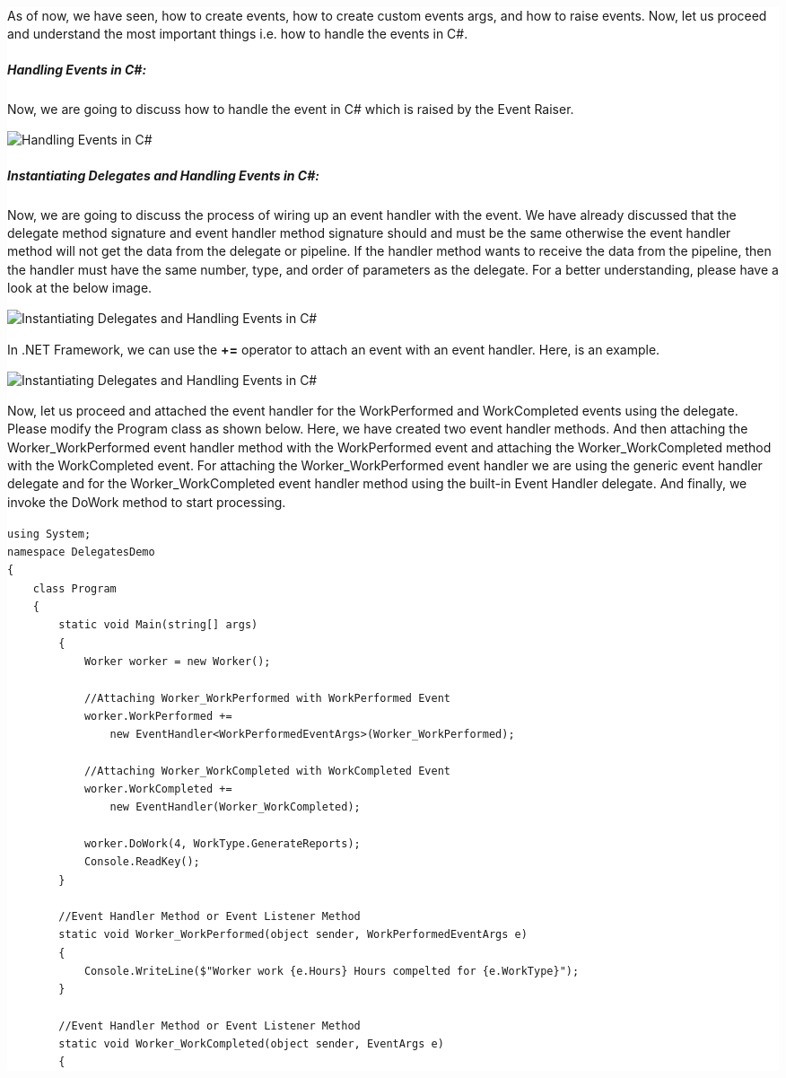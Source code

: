 As of now, we have seen, how to create events, how to create custom events args, and how to raise events. Now, let us proceed and understand the most important things i.e. how to handle the events in C#.

##### **Handling Events in C#:**

Now, we are going to discuss how to handle the event in C# which is raised by the Event Raiser.

![Handling Events in C#](https://dotnettutorials.net/wp-content/uploads/2022/09/word-image-30612-12.png "Handling Events in C#")

##### **Instantiating Delegates and Handling Events in C#:**

Now, we are going to discuss the process of wiring up an event handler with the event. We have already discussed that the delegate method signature and event handler method signature should and must be the same otherwise the event handler method will not get the data from the delegate or pipeline. If the handler method wants to receive the data from the pipeline, then the handler must have the same number, type, and order of parameters as the delegate. For a better understanding, please have a look at the below image.

![Instantiating Delegates and Handling Events in C#](https://dotnettutorials.net/wp-content/uploads/2022/09/word-image-30612-13.png "Instantiating Delegates and Handling Events in C#")

In .NET Framework, we can use the **+=** operator to attach an event with an event handler. Here, is an example.

![Instantiating Delegates and Handling Events in C#](https://dotnettutorials.net/wp-content/uploads/2022/09/word-image-30612-14.png "Instantiating Delegates and Handling Events in C#")

Now, let us proceed and attached the event handler for the WorkPerformed and WorkCompleted events using the delegate. Please modify the Program class as shown below. Here, we have created two event handler methods. And then attaching the Worker\_WorkPerformed event handler method with the WorkPerformed event and attaching the Worker\_WorkCompleted method with the WorkCompleted event. For attaching the Worker\_WorkPerformed event handler we are using the generic event handler delegate and for the Worker\_WorkCompleted event handler method using the built-in Event Handler delegate. And finally, we invoke the DoWork method to start processing.

```
using System;
namespace DelegatesDemo
{
    class Program
    {
        static void Main(string[] args)
        {
            Worker worker = new Worker();

            //Attaching Worker_WorkPerformed with WorkPerformed Event
            worker.WorkPerformed += 
                new EventHandler<WorkPerformedEventArgs>(Worker_WorkPerformed);

            //Attaching Worker_WorkCompleted with WorkCompleted Event
            worker.WorkCompleted +=
                new EventHandler(Worker_WorkCompleted);

            worker.DoWork(4, WorkType.GenerateReports);
            Console.ReadKey();
        }

        //Event Handler Method or Event Listener Method
        static void Worker_WorkPerformed(object sender, WorkPerformedEventArgs e)
        {
            Console.WriteLine($"Worker work {e.Hours} Hours compelted for {e.WorkType}");
        }

        //Event Handler Method or Event Listener Method
        static void Worker_WorkCompleted(object sender, EventArgs e)
        {
```